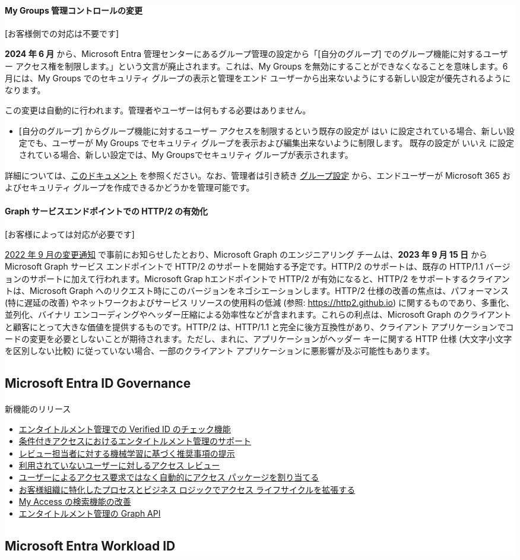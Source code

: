 #### My Groups 管理コントロールの変更

[お客様側での対応は不要です]

**2024 年 6 月** から、Microsoft Entra 管理センターにあるグループ管理の設定から「[自分のグループ] でのグループ機能に対するユーザー アクセス権を制限します。」という文言が廃止されます。これは、My Groups を無効にすることができなくなることを意味します。6 月には、My Groups でのセキュリティ グループの表示と管理をエンド ユーザーから出来ないようにする新しい設定が優先されるようになります。

この変更は自動的に行われます。管理者やユーザーは何もする必要はありません。

- [自分のグループ] からグループ機能に対するユーザー アクセスを制限するという既存の設定が はい に設定されている場合、新しい設定でも、ユーザーが My Groups でセキュリティ グループを表示および編集出来ないように制限します。 既存の設定が いいえ に設定されている場合、新しい設定では、My Groupsでセキュリティ グループが表示されます。

詳細については、[このドキュメント](https://learn.microsoft.com/ja-jp/azure/active-directory/enterprise-users/groups-self-service-management#make-a-group-available-for-user-self-service) を参照ください。なお、管理者は引き続き [グループ設定](https://learn.microsoft.com/ja-jp/azure/active-directory/enterprise-users/groups-self-service-management#group-settings) から、エンドユーザーが Microsoft 365 およびセキュリティ グループを作成できるかどうかを管理可能です。

#### Graph サービスエンドポイントでの HTTP/2 の有効化

[お客様によっては対応が必要です]

[2022 年 9 月の変更通知](https://jpazureid.github.io/blog/azure-active-directory/Microsoft-Entra-change-announcements-September-2022-train/) で事前にお知らせしたとおり、Microsoft Graph のエンジニアリング チームは、**2023 年 9 月 15 日** から Microsoft Graph サービス エンドポイントで HTTP/2 のサポートを開始する予定です。HTTP/2 のサポートは、既存の HTTP/1.1 バージョンのサポートに加えて行われます。Microsoft Grap hエンドポイントで HTTP/2 が有効になると、HTTP/2 をサポートするクライアントは、Microsoft Graph へのリクエスト時にこのバージョンをネゴシエーションします。HTTP/2 仕様の改善の焦点は、パフォーマンス (特に遅延の改善) やネットワークおよびサービス リソースの使用料の低減 (参照: https://http2.github.io) に関するものであり、多重化、並列化、バイナリ エンコーディングやヘッダー圧縮による効率性などが含まれます。これらの利点は、Microsoft Graph のクライアントと顧客にとって大きな価値を提供するものです。HTTP/2 は、HTTP/1.1 と完全に後方互換性があり、クライアント アプリケーションでコードの変更を必要としないことが期待されます。ただし、まれに、アプリケーションがヘッダー キーに関する HTTP 仕様 (大文字小文字を区別しない比較) に従っていない場合、一部のクライアント アプリケーションに悪影響が及ぶ可能性もあります。

## Microsoft Entra ID Governance

新機能のリリース

- [エンタイトルメント管理での Verified ID のチェック機能](https://jpazureid.github.io/blog/azure-active-directory/entitlement-management-ga/)
- [条件付きアクセスにおけるエンタイトルメント管理のサポート](https://jpazureid.github.io/blog/azure-active-directory/entitlement-management-ga/)
- [レビュー担当者に対する機械学習に基づく推奨事項の提示](https://jpazureid.github.io/blog/azure-active-directory/microsoft-entra-id-governance-introduces-two-new-features-in-access-reviews/)
- [利用されていないユーザーに対しるアクセス レビュー](https://jpazureid.github.io/blog/azure-active-directory/microsoft-entra-id-governance-introduces-two-new-features-in-access-reviews/)
- [ユーザーによるアクセス要求ではなく自動的にアクセス パッケージを割り当てる](https://techcommunity.microsoft.com/t5/microsoft-entra-azure-ad-blog/microsoft-entra-id-governance-entitlement-management-new/ba-p/2466929)
- [お客様組織に特化したプロセスとビジネス ロジックでアクセス ライフサイクルを拡張する](https://jpazureid.github.io/blog/azure-active-directory/entitlement-management-ga/)
- [My Access の検索機能の改善](https://jpazureid.github.io/blog/azure-active-directory/entitlement-management-ga/)
- [エンタイトルメント管理の Graph API](https://learn.microsoft.com/ja-jp/graph/api/resources/entitlementmanagement-overview?view=graph-rest-1.0)

## Microsoft Entra Workload ID

